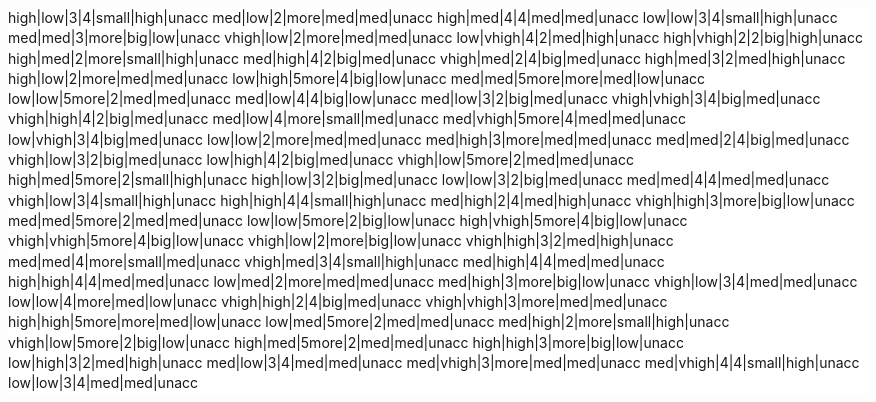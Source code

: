 high|low|3|4|small|high|unacc
med|low|2|more|med|med|unacc
high|med|4|4|med|med|unacc
low|low|3|4|small|high|unacc
med|med|3|more|big|low|unacc
vhigh|low|2|more|med|med|unacc
low|vhigh|4|2|med|high|unacc
high|vhigh|2|2|big|high|unacc
high|med|2|more|small|high|unacc
med|high|4|2|big|med|unacc
vhigh|med|2|4|big|med|unacc
high|med|3|2|med|high|unacc
high|low|2|more|med|med|unacc
low|high|5more|4|big|low|unacc
med|med|5more|more|med|low|unacc
low|low|5more|2|med|med|unacc
med|low|4|4|big|low|unacc
med|low|3|2|big|med|unacc
vhigh|vhigh|3|4|big|med|unacc
vhigh|high|4|2|big|med|unacc
med|low|4|more|small|med|unacc
med|vhigh|5more|4|med|med|unacc
low|vhigh|3|4|big|med|unacc
low|low|2|more|med|med|unacc
med|high|3|more|med|med|unacc
med|med|2|4|big|med|unacc
vhigh|low|3|2|big|med|unacc
low|high|4|2|big|med|unacc
vhigh|low|5more|2|med|med|unacc
high|med|5more|2|small|high|unacc
high|low|3|2|big|med|unacc
low|low|3|2|big|med|unacc
med|med|4|4|med|med|unacc
vhigh|low|3|4|small|high|unacc
high|high|4|4|small|high|unacc
med|high|2|4|med|high|unacc
vhigh|high|3|more|big|low|unacc
med|med|5more|2|med|med|unacc
low|low|5more|2|big|low|unacc
high|vhigh|5more|4|big|low|unacc
vhigh|vhigh|5more|4|big|low|unacc
vhigh|low|2|more|big|low|unacc
vhigh|high|3|2|med|high|unacc
med|med|4|more|small|med|unacc
vhigh|med|3|4|small|high|unacc
med|high|4|4|med|med|unacc
high|high|4|4|med|med|unacc
low|med|2|more|med|med|unacc
med|high|3|more|big|low|unacc
vhigh|low|3|4|med|med|unacc
low|low|4|more|med|low|unacc
vhigh|high|2|4|big|med|unacc
vhigh|vhigh|3|more|med|med|unacc
high|high|5more|more|med|low|unacc
low|med|5more|2|med|med|unacc
med|high|2|more|small|high|unacc
vhigh|low|5more|2|big|low|unacc
high|med|5more|2|med|med|unacc
high|high|3|more|big|low|unacc
low|high|3|2|med|high|unacc
med|low|3|4|med|med|unacc
med|vhigh|3|more|med|med|unacc
med|vhigh|4|4|small|high|unacc
low|low|3|4|med|med|unacc